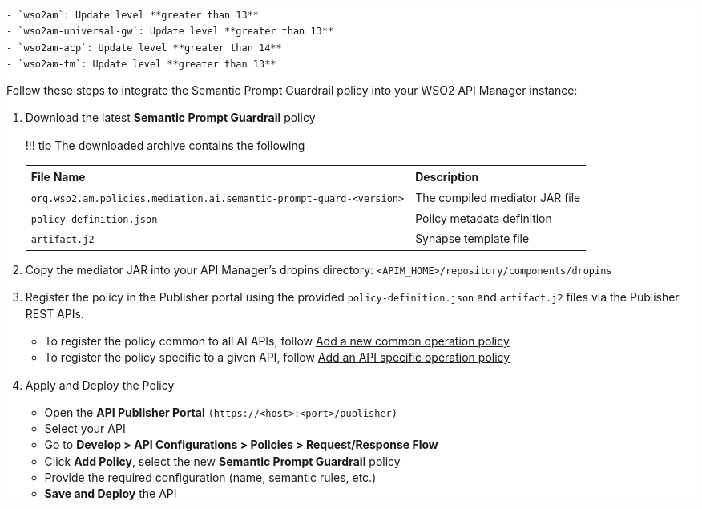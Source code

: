     - `wso2am`: Update level **greater than 13**
    - `wso2am-universal-gw`: Update level **greater than 13**
    - `wso2am-acp`: Update level **greater than 14**
    - `wso2am-tm`: Update level **greater than 13**

Follow these steps to integrate the Semantic Prompt Guardrail policy into your WSO2 API Manager instance:

1. Download the latest [**Semantic Prompt Guardrail**](https://github.com/wso2-extensions/apim-policies/releases/download/v1.0.0-semantic-prompt-guard/org.wso2.am.policies.mediation.ai.semantic-prompt-guard-1.0.0-distribution.zip) policy

    !!! tip
        The downloaded archive contains the following
        <table>
        <thead>
            <tr>
            <th>File Name</th>
            <th>Description</th>
            </tr>
        </thead>
        <tbody>
            <tr>
            <td><code>org.wso2.am.policies.mediation.ai.semantic-prompt-guard-&lt;version&gt;</code></td>
            <td>The compiled mediator JAR file</td>
            </tr>
            <tr>
            <td><code>policy-definition.json</code></td>
            <td>Policy metadata definition</td>
            </tr>
            <tr>
            <td><code>artifact.j2</code></td>
            <td>Synapse template file</td>
            </tr>
        </tbody>
        </table>

2. Copy the mediator JAR into your API Manager’s dropins directory:
    ```<APIM_HOME>/repository/components/dropins```

3. Register the policy in the Publisher portal using the provided `policy-definition.json` and `artifact.j2` files via the Publisher REST APIs.
    - To register the policy common to all AI APIs, follow [Add a new common operation policy]({{base_path}}/reference/product-apis/publisher-apis/publisher-v4/publisher-v4/#tag/Operation-Policies/operation/addCommonOperationPolicy)  
    - To register the policy specific to a given API, follow [Add an API specific operation policy]({{base_path}}/reference/product-apis/publisher-apis/publisher-v4/publisher-v4/#tag/API-Operation-Policies/operation/addAPISpecificOperationPolicy)

4. Apply and Deploy the Policy
    - Open the **API Publisher Portal** `(https://<host>:<port>/publisher)`
    - Select your API
    - Go to **Develop > API Configurations > Policies > Request/Response Flow**
    - Click **Add Policy**, select the new **Semantic Prompt Guardrail** policy
    - Provide the required configuration (name, semantic rules, etc.)
    - **Save and Deploy** the API
